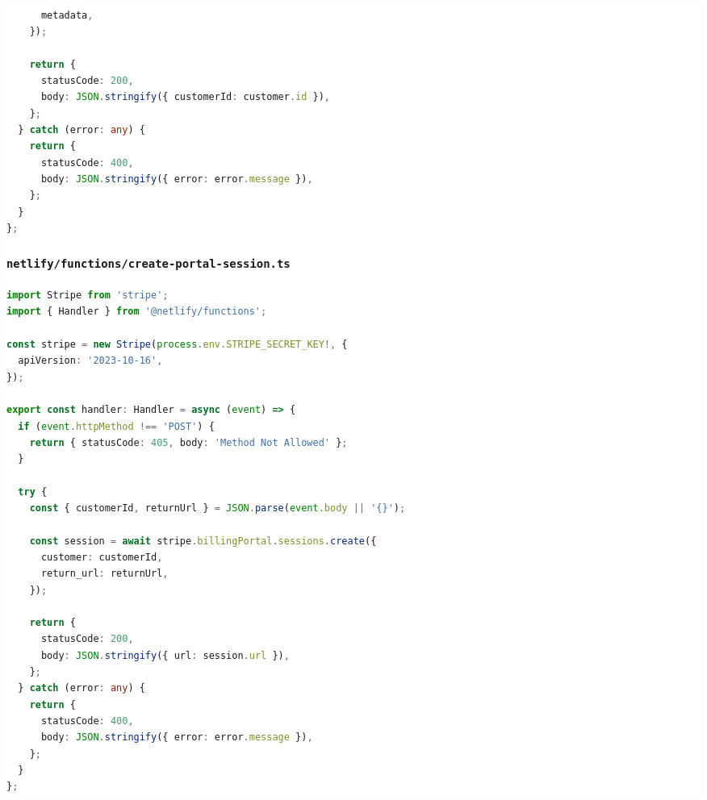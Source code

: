 ```typescript
      metadata,
    });

    return {
      statusCode: 200,
      body: JSON.stringify({ customerId: customer.id }),
    };
  } catch (error: any) {
    return {
      statusCode: 400,
      body: JSON.stringify({ error: error.message }),
    };
  }
};
```

### `netlify/functions/create-portal-session.ts`

```typescript
import Stripe from 'stripe';
import { Handler } from '@netlify/functions';

const stripe = new Stripe(process.env.STRIPE_SECRET_KEY!, {
  apiVersion: '2023-10-16',
});

export const handler: Handler = async (event) => {
  if (event.httpMethod !== 'POST') {
    return { statusCode: 405, body: 'Method Not Allowed' };
  }

  try {
    const { customerId, returnUrl } = JSON.parse(event.body || '{}');

    const session = await stripe.billingPortal.sessions.create({
      customer: customerId,
      return_url: returnUrl,
    });

    return {
      statusCode: 200,
      body: JSON.stringify({ url: session.url }),
    };
  } catch (error: any) {
    return {
      statusCode: 400,
      body: JSON.stringify({ error: error.message }),
    };
  }
};
```
